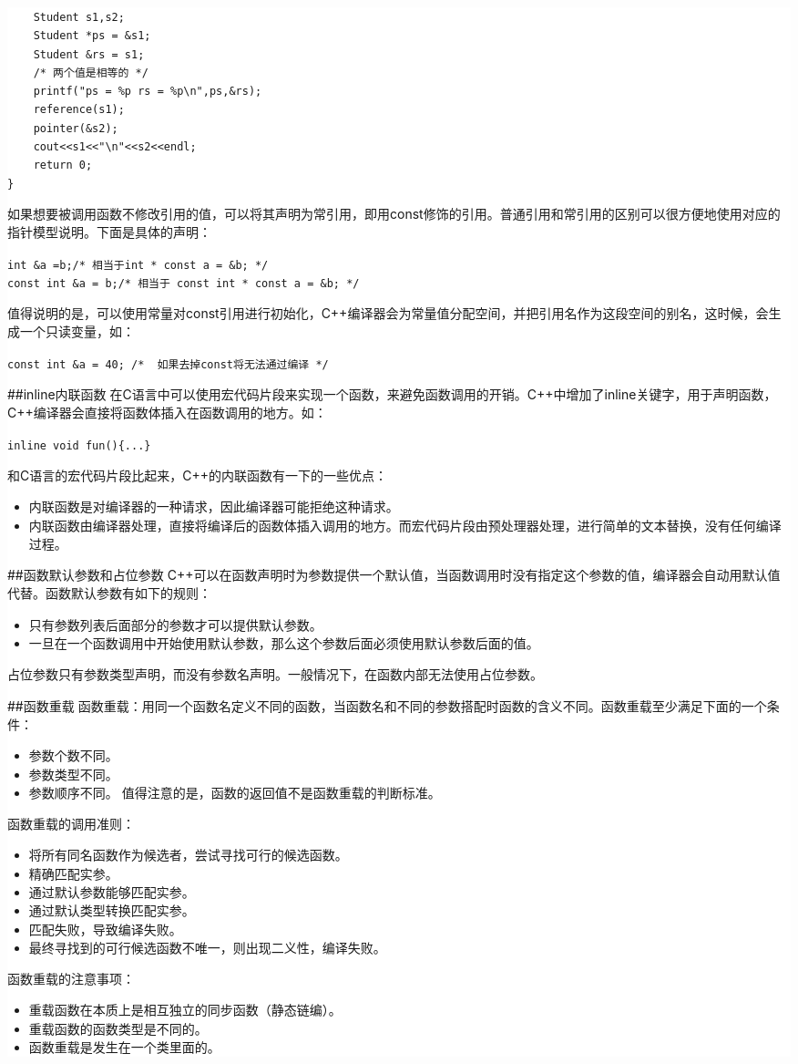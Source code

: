 ```
    Student s1,s2;
    Student *ps = &s1;
    Student &rs = s1;
    /* 两个值是相等的 */
    printf("ps = %p rs = %p\n",ps,&rs);
    reference(s1);
    pointer(&s2);
    cout<<s1<<"\n"<<s2<<endl;
    return 0;
}
```
如果想要被调用函数不修改引用的值，可以将其声明为常引用，即用const修饰的引用。普通引用和常引用的区别可以很方便地使用对应的指针模型说明。下面是具体的声明：
```
int &a =b;/* 相当于int * const a = &b; */
const int &a = b;/* 相当于 const int * const a = &b; */
```
值得说明的是，可以使用常量对const引用进行初始化，C++编译器会为常量值分配空间，并把引用名作为这段空间的别名，这时候，会生成一个只读变量，如：
```
const int &a = 40; /*  如果去掉const将无法通过编译 */
```

##inline内联函数
在C语言中可以使用宏代码片段来实现一个函数，来避免函数调用的开销。C++中增加了inline关键字，用于声明函数，C++编译器会直接将函数体插入在函数调用的地方。如：
```
inline void fun(){...}
```
和C语言的宏代码片段比起来，C++的内联函数有一下的一些优点：

* 内联函数是对编译器的一种请求，因此编译器可能拒绝这种请求。
* 内联函数由编译器处理，直接将编译后的函数体插入调用的地方。而宏代码片段由预处理器处理，进行简单的文本替换，没有任何编译过程。


##函数默认参数和占位参数
C++可以在函数声明时为参数提供一个默认值，当函数调用时没有指定这个参数的值，编译器会自动用默认值代替。函数默认参数有如下的规则：
* 只有参数列表后面部分的参数才可以提供默认参数。
* 一旦在一个函数调用中开始使用默认参数，那么这个参数后面必须使用默认参数后面的值。

占位参数只有参数类型声明，而没有参数名声明。一般情况下，在函数内部无法使用占位参数。

##函数重载
函数重载：用同一个函数名定义不同的函数，当函数名和不同的参数搭配时函数的含义不同。函数重载至少满足下面的一个条件：
* 参数个数不同。
* 参数类型不同。
* 参数顺序不同。
值得注意的是，函数的返回值不是函数重载的判断标准。

函数重载的调用准则：
* 将所有同名函数作为候选者，尝试寻找可行的候选函数。
* 精确匹配实参。
* 通过默认参数能够匹配实参。
* 通过默认类型转换匹配实参。
* 匹配失败，导致编译失败。
* 最终寻找到的可行候选函数不唯一，则出现二义性，编译失败。

函数重载的注意事项：
* 重载函数在本质上是相互独立的同步函数（静态链编）。
* 重载函数的函数类型是不同的。
* 函数重载是发生在一个类里面的。
